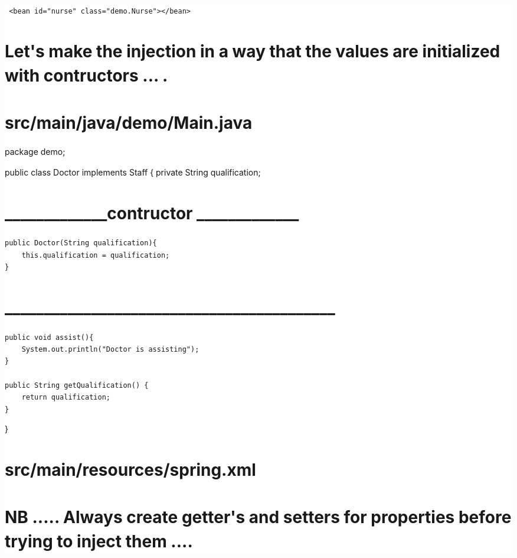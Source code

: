      <bean id="nurse" class="demo.Nurse"></bean>


</beans>













# Let's make the injection in a way that the values are initialized with contructors ... .

# src/main/java/demo/Main.java
package demo;

public class Doctor implements  Staff {
    private String qualification;
# _____________contructor _____________
    public Doctor(String qualification){
        this.qualification = qualification;
    }
# __________________________________________    
    public void assist(){
        System.out.println("Doctor is assisting");
    }
    
    public String getQualification() {
        return qualification;
    }


}

# src/main/resources/spring.xml 











# NB ..... Always create getter's and setters for properties before trying to inject them .... 

